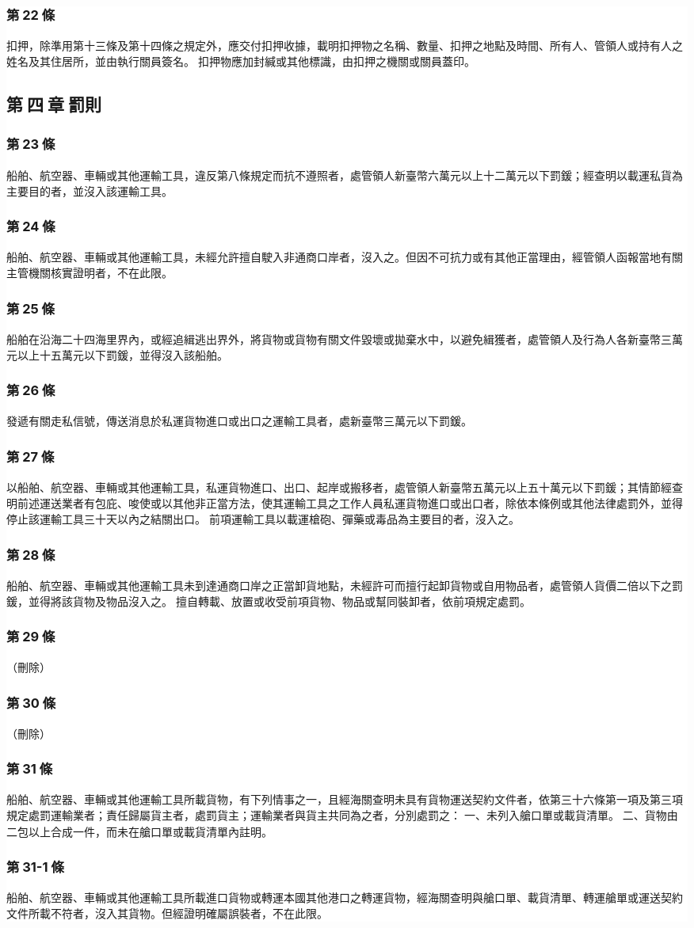 ### 第 22 條

扣押，除準用第十三條及第十四條之規定外，應交付扣押收據，載明扣押物之名稱、數量、扣押之地點及時間、所有人、管領人或持有人之姓名及其住居所，並由執行關員簽名。
扣押物應加封緘或其他標識，由扣押之機關或關員蓋印。

##    第 四 章 罰則

### 第 23 條

船舶、航空器、車輛或其他運輸工具，違反第八條規定而抗不遵照者，處管領人新臺幣六萬元以上十二萬元以下罰鍰；經查明以載運私貨為主要目的者，並沒入該運輸工具。

### 第 24 條

船舶、航空器、車輛或其他運輸工具，未經允許擅自駛入非通商口岸者，沒入之。但因不可抗力或有其他正當理由，經管領人函報當地有關主管機關核實證明者，不在此限。

### 第 25 條

船舶在沿海二十四海里界內，或經追緝逃出界外，將貨物或貨物有關文件毀壞或拋棄水中，以避免緝獲者，處管領人及行為人各新臺幣三萬元以上十五萬元以下罰鍰，並得沒入該船舶。

### 第 26 條

發遞有關走私信號，傳送消息於私運貨物進口或出口之運輸工具者，處新臺幣三萬元以下罰鍰。

### 第 27 條

以船舶、航空器、車輛或其他運輸工具，私運貨物進口、出口、起岸或搬移者，處管領人新臺幣五萬元以上五十萬元以下罰鍰；其情節經查明前述運送業者有包庇、唆使或以其他非正當方法，使其運輸工具之工作人員私運貨物進口或出口者，除依本條例或其他法律處罰外，並得停止該運輸工具三十天以內之結關出口。
前項運輸工具以載運槍砲、彈藥或毒品為主要目的者，沒入之。

### 第 28 條

船舶、航空器、車輛或其他運輸工具未到達通商口岸之正當卸貨地點，未經許可而擅行起卸貨物或自用物品者，處管領人貨價二倍以下之罰鍰，並得將該貨物及物品沒入之。
擅自轉載、放置或收受前項貨物、物品或幫同裝卸者，依前項規定處罰。

### 第 29 條

（刪除）

### 第 30 條

（刪除）

### 第 31 條

船舶、航空器、車輛或其他運輸工具所載貨物，有下列情事之一，且經海關查明未具有貨物運送契約文件者，依第三十六條第一項及第三項規定處罰運輸業者；責任歸屬貨主者，處罰貨主；運輸業者與貨主共同為之者，分別處罰之：
一、未列入艙口單或載貨清單。
二、貨物由二包以上合成一件，而未在艙口單或載貨清單內註明。

### 第 31-1 條

船舶、航空器、車輛或其他運輸工具所載進口貨物或轉運本國其他港口之轉運貨物，經海關查明與艙口單、載貨清單、轉運艙單或運送契約文件所載不符者，沒入其貨物。但經證明確屬誤裝者，不在此限。
